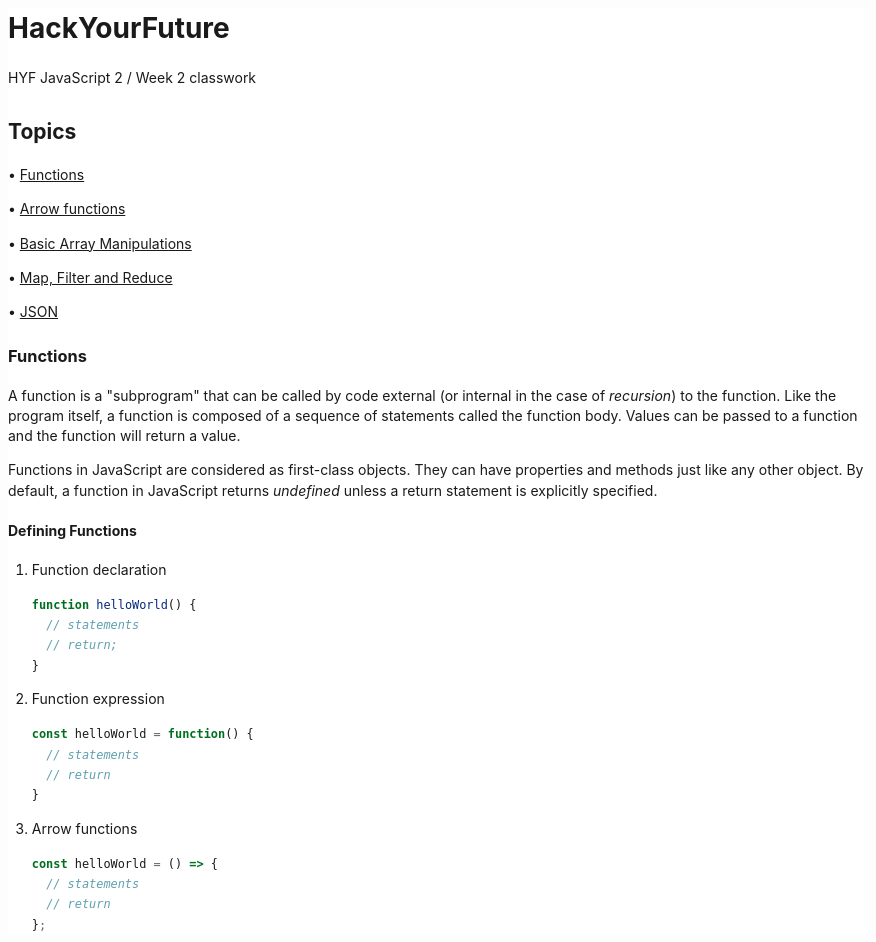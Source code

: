 # HackYourFuture

HYF JavaScript 2 / Week 2 classwork

## Topics

• [Functions](https://developer.mozilla.org/nl/docs/Web/JavaScript/Reference/Functions)

• [Arrow functions](https://developer.mozilla.org/en-US/docs/Web/JavaScript/Reference/Functions/Arrow_functions)

• [Basic Array Manipulations](https://github.com/HackYourFuture/fundamentals/blob/master/fundamentals/array_manipulation.md)

• [Map, Filter and Reduce](https://github.com/HackYourFuture/fundamentals/blob/master/fundamentals/map_filter.md)

• [JSON](https://developer.mozilla.org/en-US/docs/Learn/JavaScript/Objects/JSON)

### Functions

A function is a "subprogram" that can be called by code external (or internal in the case of _recursion_) to the function. Like the program itself, a function is composed of a sequence of statements called the function body. Values can be passed to a function and the function will return a value.

Functions in JavaScript are considered as first-class objects. They can have properties and methods just like any other object. By default, a function in JavaScript returns _undefined_ unless a return statement is explicitly specified.

#### Defining Functions

1. Function declaration

    ```JavaScript
    function helloWorld() {
      // statements
      // return;
    }
    ```

2. Function expression

    ```JavaScript
    const helloWorld = function() {
      // statements
      // return
    }
    ```

3. Arrow functions

    ```JavaScript
    const helloWorld = () => {
      // statements
      // return
    };
    ```
